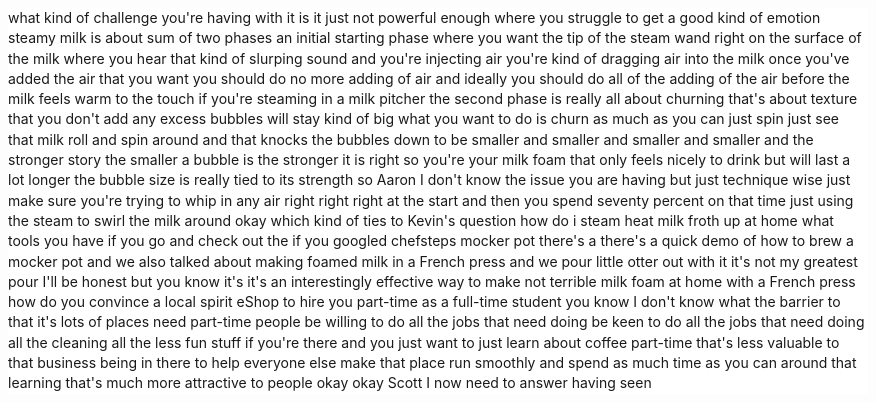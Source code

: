 what kind of challenge you're having
with it is it just not powerful enough
where you struggle to get a good kind of
emotion steamy milk is about sum of two
phases an initial starting phase where
you want the tip of the steam wand right
on the surface of the milk where you
hear that kind of slurping sound and
you're injecting air you're kind of
dragging air into the milk once you've
added the air that you want you should
do no more adding of air and ideally you
should do all of the adding of the air
before the milk feels warm to the touch
if you're steaming in a milk pitcher the
second phase is really all about
churning that's about texture that you
don't add any excess bubbles will stay
kind of big what you want to do is churn
as much as you can just spin just see
that milk roll and spin around and that
knocks the bubbles down to be smaller
and smaller and smaller and smaller and
the stronger story the smaller a bubble
is the stronger it is right so you're
your milk foam that only feels nicely to
drink but will last a lot longer
the bubble size is really tied to its
strength so Aaron I don't know the issue
you are having but just technique wise
just make sure you're trying to whip in
any air right right right at the start
and then you spend seventy percent on
that time just using the steam to swirl
the milk around okay which kind of ties
to Kevin's question how do i steam heat
milk froth up at home what tools you
have if you go and check out the if you
googled chefsteps mocker pot there's a
there's a quick demo of how to brew a
mocker pot and we also talked about
making foamed milk in a French press and
we pour little otter out with it it's
not my greatest pour I'll be honest but
you know it's it's an interestingly
effective way to make not terrible milk
foam at home with a French press
how do you convince a local spirit eShop
to hire you
part-time as a full-time student you
know I don't know what the barrier to
that it's lots of places need part-time
people be willing to do all the jobs
that need doing be keen to do all the
jobs that need doing all the cleaning
all the less fun stuff if you're there
and you just want to just learn about
coffee part-time that's less valuable to
that business being in there to help
everyone else make that place run
smoothly and spend as much time as you
can around that learning that's much
more attractive to people okay okay
Scott I now need to answer having seen